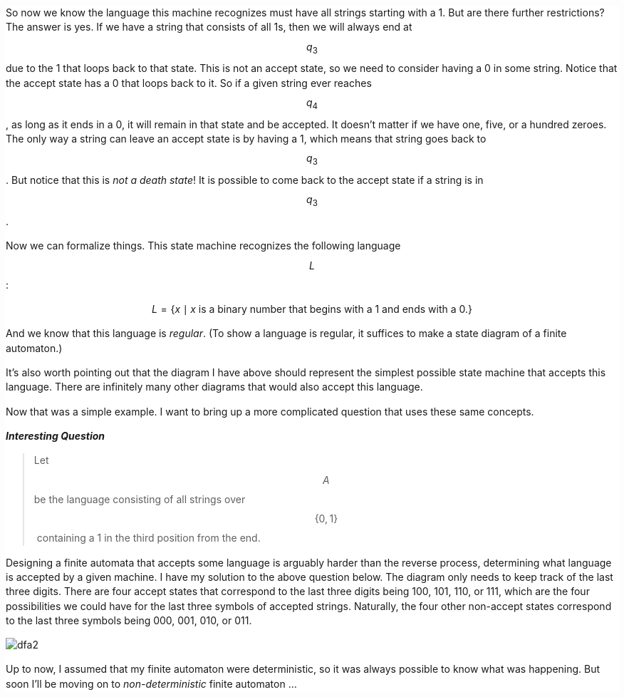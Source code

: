 So now we know the language this machine recognizes must have all strings starting with a 1. But are
there further restrictions? The answer is yes. If we have a string that consists of all 1s, then we
will always end at $$q_{3}$$ due to the 1 that loops back to that state. This is not an accept
state, so we need to consider having a 0 in some string. Notice that the accept state has a 0 that
loops back to it. So if a given string ever reaches $$q_{4}$$, as long as it ends in a 0, it will
remain in that state and be accepted. It doesn&#8217;t matter if we have one, five, or a hundred
zeroes. The only way a string can leave an accept state is by having a 1, which means that string
goes back to $$q_{3}$$. But notice that this is *not a death state*! It is possible to come back to
the accept state if a string is in $$q_{3}$$.

Now we can formalize things. This state machine recognizes the following language $$L$$:

$$L = \{x \mid x \mbox{ is a binary number that begins with a 1 and ends with a 0.} \}$$

And we know that this language is *regular*. (To show a language is regular, it suffices to make a
state diagram of a finite automaton.)

It&#8217;s also worth pointing out that the diagram I have above should represent the simplest
possible state machine that accepts this language. There are infinitely many other diagrams that
would also accept this language.

Now that was a simple example. I want to bring up a more complicated question that uses these same
concepts.

***Interesting Question***

> Let $$A$$ be the language consisting of all strings over $$\{0,1\}$$  containing a 1 in the third
> position from the end.

Designing a finite automata that accepts some language is arguably harder than the reverse process,
determining what language is accepted by a given machine. I have my solution to the above question
below. The diagram only needs to keep track of the last three digits. There are four accept states
that correspond to the last three digits being 100, 101, 110, or 111, which are the four
possibilities we could have for the last three symbols of accepted strings. Naturally, the four
other non-accept states correspond to the last three symbols being 000, 001, 010, or 011.

<img src="{{site.url}}/assets/machine2.jpg" alt="dfa2">

Up to now, I assumed that my finite automaton were deterministic, so it was always possible to know
what was happening. But soon I&#8217;ll be moving on to *non-deterministic* finite automaton &#8230;

[^sipser]: From my textbook, *Introduction to the Theory of Computation*, Third Edition, by Michael Sipser.

 [1]: http://danieltakeshi.github.io/2012/08/14/on-my-new-theory-of-computation-series/

